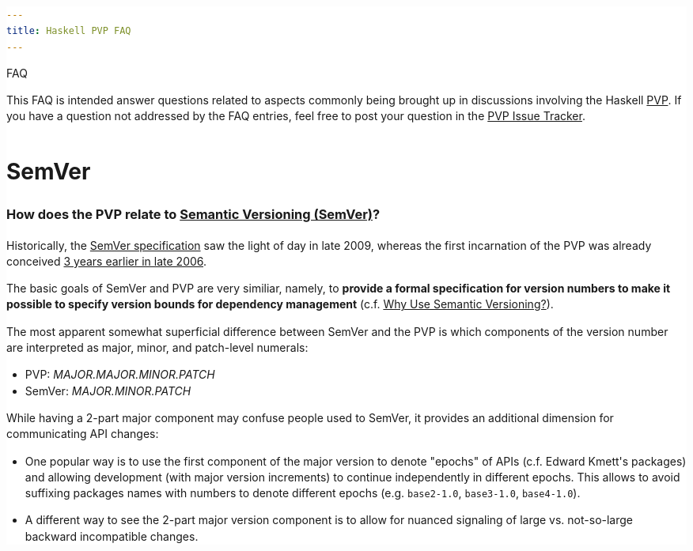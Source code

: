 ```yaml
---
title: Haskell PVP FAQ
---
```


<div class="page-heading">
FAQ
</div>

This FAQ is intended answer questions related to aspects commonly
being brought up in discussions involving the Haskell
[PVP](http://pvp.haskell.org). If you have a question not addressed by the FAQ entries, feel free to
post your question in the
[PVP Issue Tracker](https://github.com/haskell/pvp/issues).

# SemVer

### How does the PVP relate to [Semantic Versioning (SemVer)](http://semver.org)?

Historically, the [SemVer specification](http://semver.org) saw the light of day in late
2009, whereas the first incarnation of the PVP was already conceived
[3 years earlier in late 2006](https://mail.haskell.org/pipermail/haskell/2006-November/018762.html).

The basic goals of SemVer and PVP are very similiar, namely, to
**provide a formal specification for version numbers to make it
possible to specify version bounds for dependency management**
(c.f. [Why Use Semantic Versioning?](http://semver.org/#why-use-semantic-versioning)).

The most apparent somewhat superficial difference between SemVer and the
PVP is which components of the version number are interpreted as
major, minor, and patch-level numerals:

 - PVP: *MAJOR.MAJOR.MINOR.PATCH*
 - SemVer: *MAJOR.MINOR.PATCH*

While having a 2-part major component may confuse people used to
SemVer, it provides an additional dimension for communicating API
changes:

 - One popular way is to use the first component of the major version
   to denote "epochs" of APIs (c.f. Edward Kmett's packages) and
   allowing development (with major version increments) to continue
   independently in different epochs. This allows to avoid suffixing
   packages names with numbers to denote different epochs
   (e.g. `base2-1.0`, `base3-1.0`, `base4-1.0`).

 - A different way to see the 2-part major version component is to
   allow for nuanced signaling of large vs. not-so-large backward
   incompatible changes.
